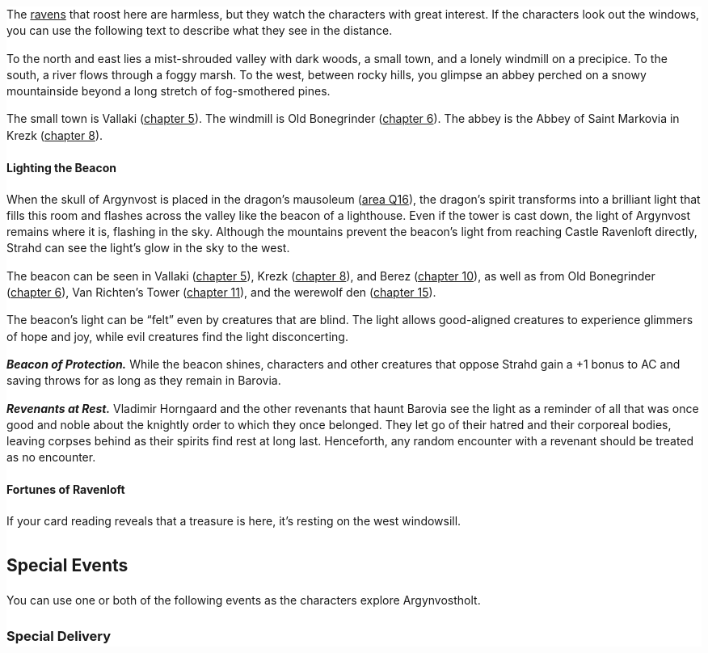 The [ravens](https://www.dndbeyond.com/monsters/16992-raven) that roost here are harmless, but they watch the characters with great interest. If the characters look out the windows, you can use the following text to describe what they see in the distance.

To the north and east lies a mist-shrouded valley with dark woods, a small town, and a lonely windmill on a precipice. To the south, a river flows through a foggy marsh. To the west, between rocky hills, you glimpse an abbey perched on a snowy mountainside beyond a long stretch of fog-smothered pines.

The small town is Vallaki ([chapter 5](https://www.dndbeyond.com/sources/cos/the-town-of-vallaki "chapter 5")). The windmill is Old Bonegrinder ([chapter 6](https://www.dndbeyond.com/sources/cos/old-bonegrinder "chapter 6")). The abbey is the Abbey of Saint Markovia in Krezk ([chapter 8](https://www.dndbeyond.com/sources/cos/the-village-of-krezk "chapter 8")).

#### [](https://www.dndbeyond.com/sources/dnd/cos/argynvostholt#LightingtheBeacon)Lighting the Beacon

When the skull of Argynvost is placed in the dragon’s mausoleum ([area Q16](https://www.dndbeyond.com/sources/dnd/cos/argynvostholt#Q16DragonsMausoleum "area Q16")), the dragon’s spirit transforms into a brilliant light that fills this room and flashes across the valley like the beacon of a lighthouse. Even if the tower is cast down, the light of Argynvost remains where it is, flashing in the sky. Although the mountains prevent the beacon’s light from reaching Castle Ravenloft directly, Strahd can see the light’s glow in the sky to the west.

The beacon can be seen in Vallaki ([chapter 5](https://www.dndbeyond.com/sources/cos/the-town-of-vallaki "chapter 5")), Krezk ([chapter 8](https://www.dndbeyond.com/sources/cos/the-village-of-krezk "chapter 8")), and Berez ([chapter 10](https://www.dndbeyond.com/sources/cos/the-ruins-of-berez "chapter 10")), as well as from Old Bonegrinder ([chapter 6](https://www.dndbeyond.com/sources/cos/old-bonegrinder "chapter 6")), Van Richten’s Tower ([chapter 11](https://www.dndbeyond.com/sources/cos/van-richtens-tower "chapter 11")), and the werewolf den ([chapter 15](https://www.dndbeyond.com/sources/cos/werewolf-den "chapter 15")).

The beacon’s light can be “felt” even by creatures that are blind. The light allows good-aligned creatures to experience glimmers of hope and joy, while evil creatures find the light disconcerting.

_**Beacon of Protection.**_ While the beacon shines, characters and other creatures that oppose Strahd gain a +1 bonus to AC and saving throws for as long as they remain in Barovia.

_**Revenants at Rest.**_ Vladimir Horngaard and the other revenants that haunt Barovia see the light as a reminder of all that was once good and noble about the knightly order to which they once belonged. They let go of their hatred and their corporeal bodies, leaving corpses behind as their spirits find rest at long last. Henceforth, any random encounter with a revenant should be treated as no encounter.

#### [](https://www.dndbeyond.com/sources/dnd/cos/argynvostholt#FortunesofRavenloft3)Fortunes of Ravenloft

If your card reading reveals that a treasure is here, it’s resting on the west windowsill.

## [](https://www.dndbeyond.com/sources/dnd/cos/argynvostholt#SpecialEvents)Special Events

You can use one or both of the following events as the characters explore Argynvostholt.

### [](https://www.dndbeyond.com/sources/dnd/cos/argynvostholt#SpecialDelivery)Special Delivery
